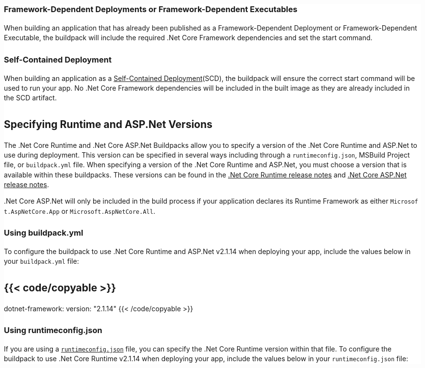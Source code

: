 ### Framework-Dependent Deployments or Framework-Dependent Executables

When building an application that has already been published as a
Framework-Dependent Deployment or Framework-Dependent Executable, the buildpack
will include the required .Net Core Framework dependencies and set the start
command.

### Self-Contained Deployment

When building an application as a [Self-Contained
Deployment](https://docs.microsoft.com/en-us/dotnet/core/deploying/deploy-with-cli#self-contained-deployment)(SCD),
the buildpack will ensure the correct start command will be used to run your
app. No .Net Core Framework dependencies will be included in the built image as
they are already included in the SCD artifact.

## Specifying Runtime and ASP.Net Versions

The .Net Core Runtime and .Net Core ASP.Net Buildpacks allow you to specify a
version of the .Net Core Runtime and ASP.Net to use during deployment. This
version can be specified in several ways including through a
`runtimeconfig.json`, MSBuild Project file, or `buildpack.yml` file. When
specifying a version of the .Net Core Runtime and ASP.Net, you must choose a
version that is available within these buildpacks. These versions can be found
in the [.Net Core Runtime release
notes](https://github.com/paketo-buildpacks/dotnet-core-runtime/releases) and
[.Net Core ASP.Net release
notes](https://github.com/paketo-buildpacks/dotnet-core-aspnet/releases).

.Net Core ASP.Net will only be included in the build process if your
application declares its Runtime Framework as either `Microsoft.AspNetCore.App`
or `Microsoft.AspNetCore.All`.

### Using buildpack.yml

To configure the buildpack to use .Net Core Runtime and ASP.Net v2.1.14 when
deploying your app, include the values below in your `buildpack.yml` file:

{{< code/copyable >}}
---
dotnet-framework:
  version: "2.1.14"
{{< /code/copyable >}}

### Using runtimeconfig.json

If you are using a
[`runtimeconfig.json`](https://docs.microsoft.com/en-us/dotnet/core/run-time-config/)
file, you can specify the .Net Core Runtime version within that file. To
configure the buildpack to use .Net Core Runtime v2.1.14 when deploying your
app, include the values below in your `runtimeconfig.json` file:
